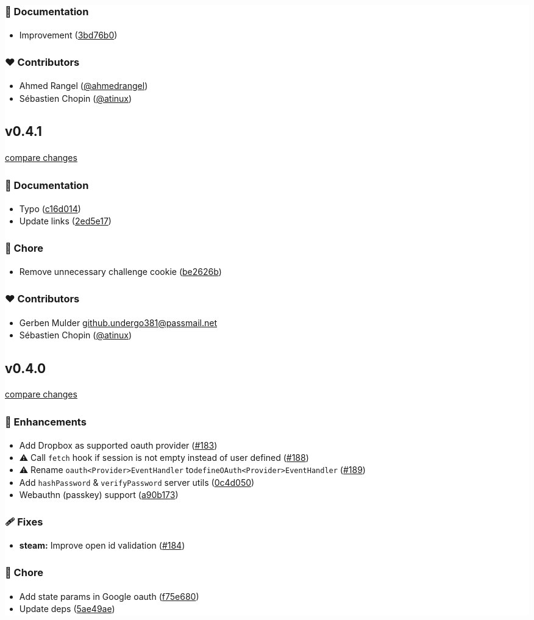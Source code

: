 ### 📖 Documentation

- Improvement ([3bd76b0](https://github.com/atinux/nuxt-auth-utils/commit/3bd76b0))

### ❤️ Contributors

- Ahmed Rangel ([@ahmedrangel](http://github.com/ahmedrangel))
- Sébastien Chopin ([@atinux](http://github.com/atinux))

## v0.4.1

[compare changes](https://github.com/atinux/nuxt-auth-utils/compare/v0.4.0...v0.4.1)

### 📖 Documentation

- Typo ([c16d014](https://github.com/atinux/nuxt-auth-utils/commit/c16d014))
- Update links ([2ed5e17](https://github.com/atinux/nuxt-auth-utils/commit/2ed5e17))

### 🏡 Chore

- Remove unnecessary challenge cookie ([be2626b](https://github.com/atinux/nuxt-auth-utils/commit/be2626b))

### ❤️ Contributors

- Gerben Mulder <github.undergo381@passmail.net>
- Sébastien Chopin ([@atinux](http://github.com/atinux))

## v0.4.0

[compare changes](https://github.com/atinux/nuxt-auth-utils/compare/v0.3.9...v0.4.0)

### 🚀 Enhancements

- Add Dropbox as supported oauth provider ([#183](https://github.com/atinux/nuxt-auth-utils/pull/183))
- ⚠️  Call `fetch` hook if session is not empty instead of user defined ([#188](https://github.com/atinux/nuxt-auth-utils/pull/188))
- ⚠️  Rename `oauth<Provider>EventHandler` to`defineOAuth<Provider>EventHandler` ([#189](https://github.com/atinux/nuxt-auth-utils/pull/189))
- Add `hashPassword` & `verifyPassword` server utils ([0c4d050](https://github.com/atinux/nuxt-auth-utils/commit/0c4d050))
- Webauthn (passkey) support ([a90b173](https://github.com/atinux/nuxt-auth-utils/commit/a90b173))

### 🩹 Fixes

- **steam:** Improve open id validation ([#184](https://github.com/atinux/nuxt-auth-utils/pull/184))

### 🏡 Chore

- Add state params in Google oauth ([f75e680](https://github.com/atinux/nuxt-auth-utils/commit/f75e680))
- Update deps ([5ae49ae](https://github.com/atinux/nuxt-auth-utils/commit/5ae49ae))
